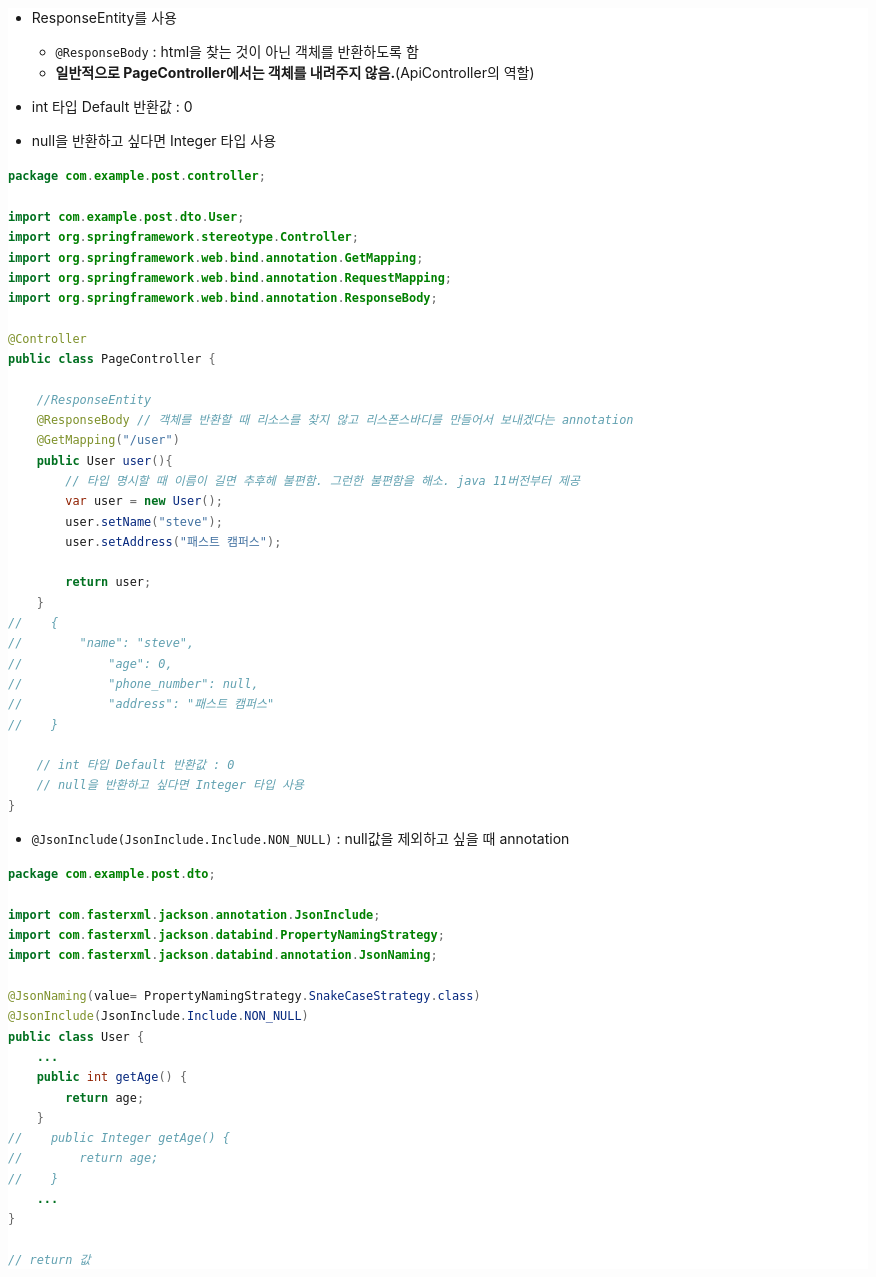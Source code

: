 - ResponseEntity를 사용
  - `@ResponseBody` : html을 찾는 것이 아닌 객체를 반환하도록 함
  - **일반적으로 PageController에서는 객체를 내려주지 않음.**(ApiController의 역할)

- int 타입 Default 반환값 : 0
- null을 반환하고 싶다면 Integer 타입 사용

```java
package com.example.post.controller;

import com.example.post.dto.User;
import org.springframework.stereotype.Controller;
import org.springframework.web.bind.annotation.GetMapping;
import org.springframework.web.bind.annotation.RequestMapping;
import org.springframework.web.bind.annotation.ResponseBody;

@Controller
public class PageController {

    //ResponseEntity
    @ResponseBody // 객체를 반환할 때 리소스를 찾지 않고 리스폰스바디를 만들어서 보내겠다는 annotation
    @GetMapping("/user")
    public User user(){
        // 타입 명시할 때 이름이 길면 추후헤 불편함. 그런한 불편함을 해소. java 11버전부터 제공
        var user = new User();
        user.setName("steve");
        user.setAddress("패스트 캠퍼스");

        return user;
    }
//    {
//        "name": "steve",
//            "age": 0,
//            "phone_number": null,
//            "address": "패스트 캠퍼스"
//    }

    // int 타입 Default 반환값 : 0
    // null을 반환하고 싶다면 Integer 타입 사용
}

```

- `@JsonInclude(JsonInclude.Include.NON_NULL)` : null값을 제외하고 싶을 때 annotation

```java
package com.example.post.dto;

import com.fasterxml.jackson.annotation.JsonInclude;
import com.fasterxml.jackson.databind.PropertyNamingStrategy;
import com.fasterxml.jackson.databind.annotation.JsonNaming;

@JsonNaming(value= PropertyNamingStrategy.SnakeCaseStrategy.class)
@JsonInclude(JsonInclude.Include.NON_NULL)
public class User {
    ...
    public int getAge() {
        return age;
    }
//    public Integer getAge() {
//        return age;
//    }
    ...    
}

// return 값
```